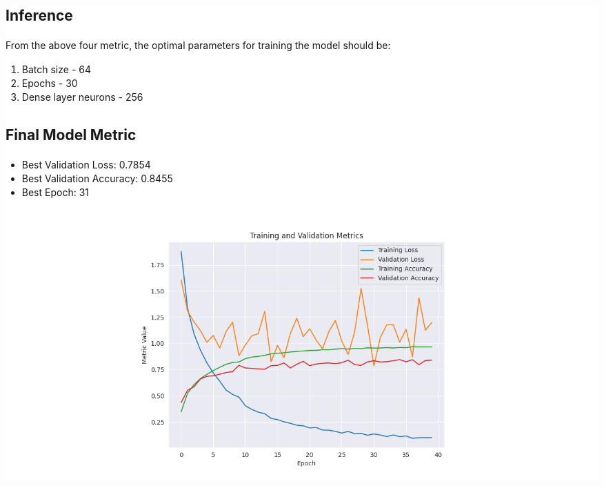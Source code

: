 </p>

## Inference

From the above four metric, the optimal parameters for training the model should be:

1. Batch size - 64
2. Epochs - 30
3. Dense layer neurons - 256

## Final Model Metric

- Best Validation Loss: 0.7854
- Best Validation Accuracy: 0.8455
- Best Epoch: 31

<p align="center">
  <img src="Results/metric_final.png" alt="alt text" width="60%">
</p>
